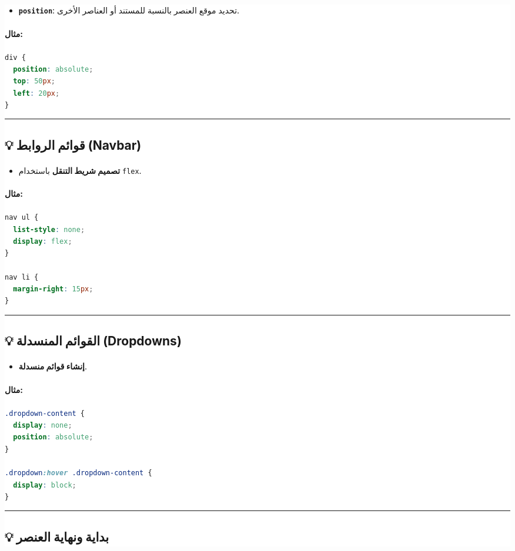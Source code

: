 - **`position`**: تحديد موقع العنصر بالنسبة للمستند أو العناصر الأخرى.

#### مثال:

```css
div {
  position: absolute;
  top: 50px;
  left: 20px;
}
```

---

## 💡 قوائم الروابط (Navbar)

- **تصميم شريط التنقل** باستخدام `flex`.

#### مثال:

```css
nav ul {
  list-style: none;
  display: flex;
}

nav li {
  margin-right: 15px;
}
```

---

## 💡 القوائم المنسدلة (Dropdowns)

- **إنشاء قوائم منسدلة**.

#### مثال:

```css
.dropdown-content {
  display: none;
  position: absolute;
}

.dropdown:hover .dropdown-content {
  display: block;
}
```

---

## 💡 بداية ونهاية العنصر
